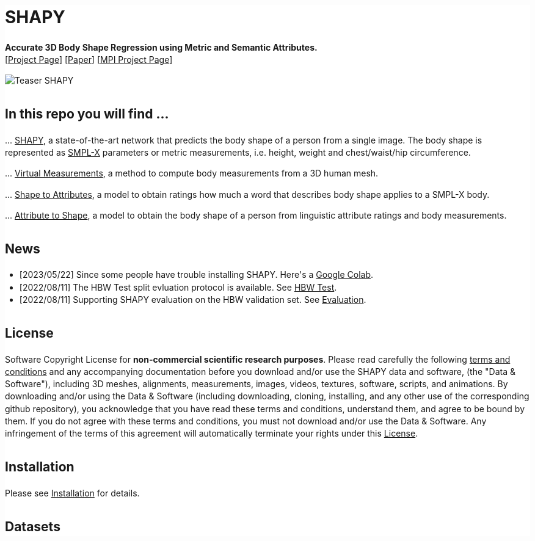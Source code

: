 # SHAPY
<b> Accurate 3D Body Shape Regression using Metric and Semantic Attributes. </b>\
[[Project Page](https://shapy.is.tue.mpg.de)] [[Paper](https://ps.is.mpg.de/uploads_file/attachment/attachment/691/00928.pdf)] [[MPI Project Page](https://ps.is.mpg.de/publications/shapy-2022)]

![Teaser SHAPY](documentation/images/teaser_final.png)


## In this repo you will find ...
... [SHAPY](#regressor), a state-of-the-art network that predicts the body shape of a person from a single image. The body shape is represented as [SMPL-X](https://smpl-x.is.tue.mpg.de) parameters or metric measurements, i.e. height, weight and chest/waist/hip circumference.

... [Virtual Measurements](#virtual-measurements), a method to compute body measurements from a 3D human mesh.

... [Shape to Attributes](#shape-to-attributes-s2a), a model to obtain ratings how much a word that describes body shape applies to a SMPL-X body.

... [Attribute to Shape](#attributes-to-shape-a2s), a model to obtain the body shape of a person from linguistic attribute ratings and body measurements. 


##  News
- [2023/05/22] Since some people have trouble installing SHAPY. Here's a [Google Colab](https://colab.research.google.com/drive/16b5bgRrkdMkI7VILa8GS3m6yQeLH2xGI?usp=sharing).
- [2022/08/11] The HBW Test split evluation protocol is available. See [HBW Test](regressor/hbw_evaluation/README_HBW_EVAL.md).
- [2022/08/11] Supporting SHAPY evaluation on the HBW validation set. See [Evaluation](#evaluation).


## License

Software Copyright License for **non-commercial scientific research purposes**. Please read carefully the following [terms and conditions](https://github.com/muelea/shapy/blob/master/LICENSE) and
any accompanying documentation before you download and/or use the SHAPY data and software, (the "Data & Software"), including 3D meshes, alignments, measurements, images, videos, textures, software,
scripts, and animations. By downloading and/or using the Data & Software (including downloading, cloning, installing, and any other use of the corresponding github repository), you acknowledge that
you have read these terms and conditions, understand them, and agree to be bound by them. If you do not agree with these terms and conditions, you must not download and/or use the Data & Software.
Any infringement of the terms of this agreement will automatically terminate your rights under this [License](./LICENSE).


## Installation
Please see [Installation](./documentation/INSTALL.md) for details.


## Datasets
